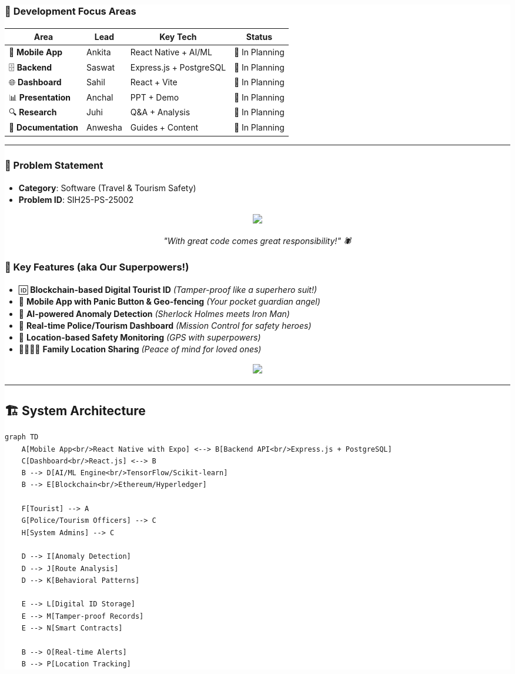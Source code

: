 ### 🎯 **Development Focus Areas**
| Area | Lead | Key Tech | Status |
|------|------|----------|--------|
| 📱 **Mobile App** | Ankita | React Native + AI/ML | 🔄 In Planning |
| 🗄️ **Backend** | Saswat | Express.js + PostgreSQL | 🔄 In Planning |
| 🌐 **Dashboard** | Sahil | React + Vite | 🔄 In Planning |
| 📊 **Presentation** | Anchal | PPT + Demo | 🔄 In Planning |
| 🔍 **Research** | Juhi | Q&A + Analysis | 🔄 In Planning |
| 📝 **Documentation** | Anwesha | Guides + Content | 🔄 In Planning |

---

### 🎯 Problem Statement
- **Category**: Software (Travel & Tourism Safety)  
- **Problem ID**: SIH25-PS-25002

<div align="center">
  <img src="https://media.giphy.com/media/l0HlBO7eyXzSZkJri/giphy.gif" width="200"/>
  <p><em>"With great code comes great responsibility!" 🕷️</em></p>
</div>

### 🌟 Key Features (aka Our Superpowers!)
- 🆔 **Blockchain-based Digital Tourist ID** *(Tamper-proof like a superhero suit!)*
- 📱 **Mobile App with Panic Button & Geo-fencing** *(Your pocket guardian angel)*
- 🤖 **AI-powered Anomaly Detection** *(Sherlock Holmes meets Iron Man)*
- 🚨 **Real-time Police/Tourism Dashboard** *(Mission Control for safety heroes)*
- 📍 **Location-based Safety Monitoring** *(GPS with superpowers)*
- 👨‍👩‍👧‍👦 **Family Location Sharing** *(Peace of mind for loved ones)*

<div align="center">
  <img src="https://media.giphy.com/media/26tPoyDhjiJ2g7rEs/giphy.gif" width="250"/>
</div>

---

## 🏗️ System Architecture

```mermaid
graph TD
    A[Mobile App<br/>React Native with Expo] <--> B[Backend API<br/>Express.js + PostgreSQL]
    C[Dashboard<br/>React.js] <--> B
    B --> D[AI/ML Engine<br/>TensorFlow/Scikit-learn]
    B --> E[Blockchain<br/>Ethereum/Hyperledger]
    
    F[Tourist] --> A
    G[Police/Tourism Officers] --> C
    H[System Admins] --> C
    
    D --> I[Anomaly Detection]
    D --> J[Route Analysis]
    D --> K[Behavioral Patterns]
    
    E --> L[Digital ID Storage]
    E --> M[Tamper-proof Records]
    E --> N[Smart Contracts]
    
    B --> O[Real-time Alerts]
    B --> P[Location Tracking]
```